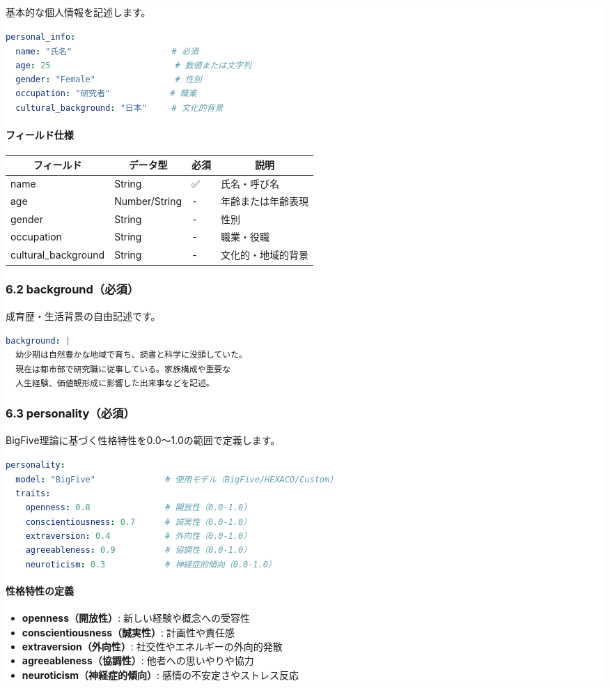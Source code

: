 基本的な個人情報を記述します。

```yaml
personal_info:
  name: "氏名"                    # 必須
  age: 25                         # 数値または文字列
  gender: "Female"                # 性別
  occupation: "研究者"            # 職業
  cultural_background: "日本"     # 文化的背景
```

#### フィールド仕様
| フィールド | データ型 | 必須 | 説明 |
|------------|----------|------|------|
| name | String | ✅ | 氏名・呼び名 |
| age | Number/String | - | 年齢または年齢表現 |
| gender | String | - | 性別 |
| occupation | String | - | 職業・役職 |
| cultural_background | String | - | 文化的・地域的背景 |

### 6.2 background（必須）

成育歴・生活背景の自由記述です。

```yaml
background: |
  幼少期は自然豊かな地域で育ち、読書と科学に没頭していた。
  現在は都市部で研究職に従事している。家族構成や重要な
  人生経験、価値観形成に影響した出来事などを記述。
```

### 6.3 personality（必須）

BigFive理論に基づく性格特性を0.0〜1.0の範囲で定義します。

```yaml
personality:
  model: "BigFive"              # 使用モデル（BigFive/HEXACO/Custom）
  traits:
    openness: 0.8               # 開放性（0.0-1.0）
    conscientiousness: 0.7      # 誠実性（0.0-1.0）
    extraversion: 0.4           # 外向性（0.0-1.0）
    agreeableness: 0.9          # 協調性（0.0-1.0）
    neuroticism: 0.3            # 神経症的傾向（0.0-1.0）
```

#### 性格特性の定義
- **openness（開放性）**: 新しい経験や概念への受容性
- **conscientiousness（誠実性）**: 計画性や責任感
- **extraversion（外向性）**: 社交性やエネルギーの外向的発散
- **agreeableness（協調性）**: 他者への思いやりや協力
- **neuroticism（神経症的傾向）**: 感情の不安定さやストレス反応

